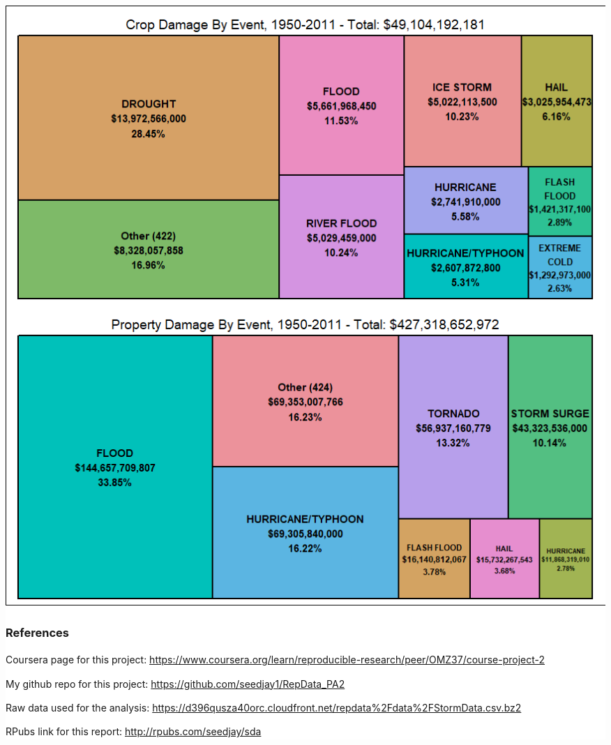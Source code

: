 ![](StormDataAnalysis_files/figure-html/economic_damage-1.png)


### References

Coursera page for this project: https://www.coursera.org/learn/reproducible-research/peer/OMZ37/course-project-2

My github repo for this project: https://github.com/seedjay1/RepData_PA2

Raw data used for the analysis: https://d396qusza40orc.cloudfront.net/repdata%2Fdata%2FStormData.csv.bz2

RPubs link for this report: http://rpubs.com/seedjay/sda

